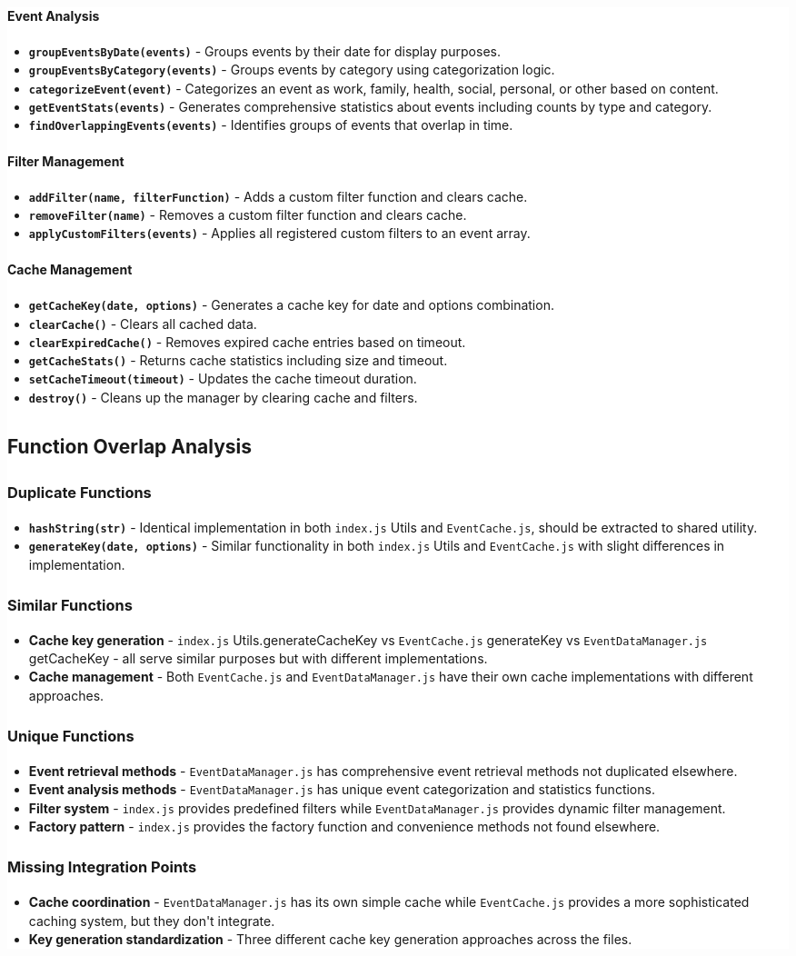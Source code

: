 #### Event Analysis
- **`groupEventsByDate(events)`** - Groups events by their date for display purposes.
- **`groupEventsByCategory(events)`** - Groups events by category using categorization logic.
- **`categorizeEvent(event)`** - Categorizes an event as work, family, health, social, personal, or other based on content.
- **`getEventStats(events)`** - Generates comprehensive statistics about events including counts by type and category.
- **`findOverlappingEvents(events)`** - Identifies groups of events that overlap in time.

#### Filter Management
- **`addFilter(name, filterFunction)`** - Adds a custom filter function and clears cache.
- **`removeFilter(name)`** - Removes a custom filter function and clears cache.
- **`applyCustomFilters(events)`** - Applies all registered custom filters to an event array.

#### Cache Management
- **`getCacheKey(date, options)`** - Generates a cache key for date and options combination.
- **`clearCache()`** - Clears all cached data.
- **`clearExpiredCache()`** - Removes expired cache entries based on timeout.
- **`getCacheStats()`** - Returns cache statistics including size and timeout.
- **`setCacheTimeout(timeout)`** - Updates the cache timeout duration.
- **`destroy()`** - Cleans up the manager by clearing cache and filters.

## Function Overlap Analysis

### Duplicate Functions
- **`hashString(str)`** - Identical implementation in both `index.js` Utils and `EventCache.js`, should be extracted to shared utility.
- **`generateKey(date, options)`** - Similar functionality in both `index.js` Utils and `EventCache.js` with slight differences in implementation.

### Similar Functions
- **Cache key generation** - `index.js` Utils.generateCacheKey vs `EventCache.js` generateKey vs `EventDataManager.js` getCacheKey - all serve similar purposes but with different implementations.
- **Cache management** - Both `EventCache.js` and `EventDataManager.js` have their own cache implementations with different approaches.

### Unique Functions
- **Event retrieval methods** - `EventDataManager.js` has comprehensive event retrieval methods not duplicated elsewhere.
- **Event analysis methods** - `EventDataManager.js` has unique event categorization and statistics functions.
- **Filter system** - `index.js` provides predefined filters while `EventDataManager.js` provides dynamic filter management.
- **Factory pattern** - `index.js` provides the factory function and convenience methods not found elsewhere.

### Missing Integration Points
- **Cache coordination** - `EventDataManager.js` has its own simple cache while `EventCache.js` provides a more sophisticated caching system, but they don't integrate.
- **Key generation standardization** - Three different cache key generation approaches across the files.
